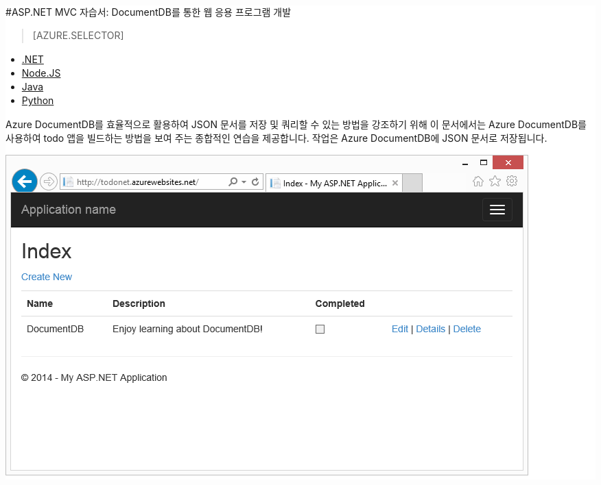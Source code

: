 <properties 
	pageTitle="DocumentDB용 ASP.NET MVC 자습서: 웹 응용 프로그램 개발 | Microsoft Azure" 
	description="DocumentDB를 사용하여 MVC 웹 응용 프로그램을 만드는 ASP.NET MVC 자습서 JSON을 저장하고 Azure 웹 사이트 - ASP NET MVC 단계별 자습서에서 호스팅하는 todo 앱에서 데이터에 액세스합니다." 
	keywords="ASP.NET MVC 자습서, 웹 응용 프로그램 개발, MVC 웹 응용 프로그램, ASP NET MVC 단계별 자습서"
	services="documentdb" 
	documentationCenter=".net" 
	authors="ryancrawcour" 
	manager="jhubbard" 
	editor="cgronlun"/>


<tags 
	ms.service="documentdb" 
	ms.workload="data-services" 
	ms.tgt_pltfrm="na" 
	ms.devlang="dotnet" 
	ms.topic="hero-article" 
	ms.date="03/30/2016" 
	ms.author="ryancraw"/>

#<a name="_Toc395809351"></a>ASP.NET MVC 자습서: DocumentDB를 통한 웹 응용 프로그램 개발

> [AZURE.SELECTOR]
- [.NET](documentdb-dotnet-application.md)
- [Node.JS](documentdb-nodejs-application.md)
- [Java](documentdb-java-application.md)
- [Python](documentdb-python-application.md) 

Azure DocumentDB를 효율적으로 활용하여 JSON 문서를 저장 및 쿼리할 수 있는 방법을 강조하기 위해 이 문서에서는 Azure DocumentDB를 사용하여 todo 앱을 빌드하는 방법을 보여 주는 종합적인 연습을 제공합니다. 작업은 Azure DocumentDB에 JSON 문서로 저장됩니다.

![이 자습서에서 만든 할 일 모음 MVC 웹 응용 프로그램의 스크린샷 - ASP NET MVC 단계별 자습서](./media/documentdb-dotnet-application/asp-net-mvc-tutorial-image1.png)


[*]: https://microsoft.sharepoint.com/teams/DocDB/Shared%20Documents/Documentation/Docs.LatestVersions/PicExportError
[Visual Studio Express]: http://www.visualstudio.com/products/visual-studio-express-vs.aspx
[Microsoft 웹 플랫폼 설치 관리자]: http://www.microsoft.com/web/downloads/platform.aspx
[교차 사이트 요청 위조 방지(영문)]: http://go.microsoft.com/fwlink/?LinkID=517254
[ASP.NET MVC의 기본 CRUD 작업(영문)]: http://go.microsoft.com/fwlink/?LinkId=317598
[GitHub]: https://github.com/Azure-Samples/documentdb-net-todo-app